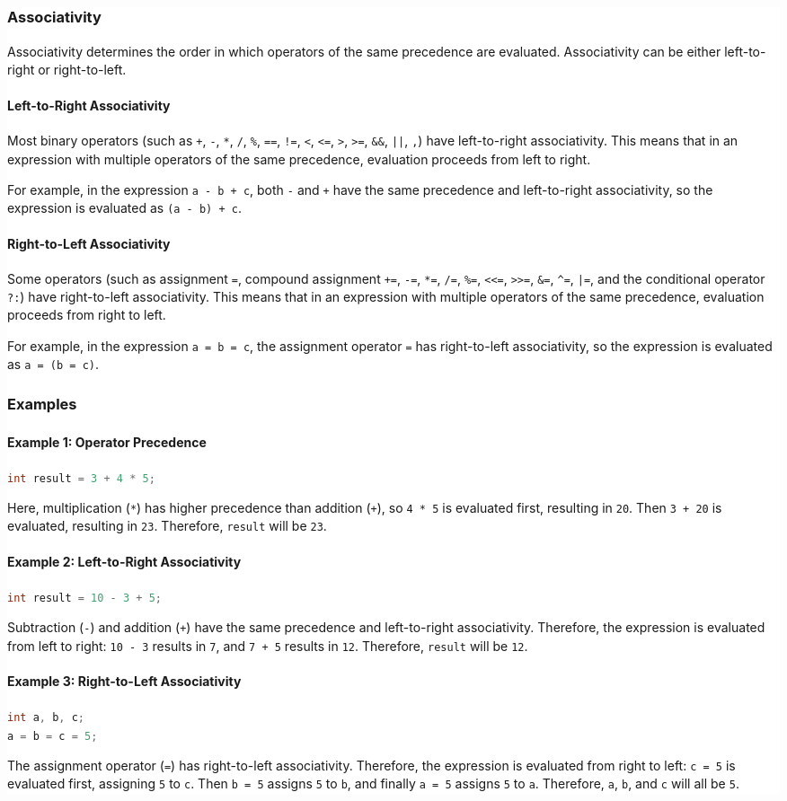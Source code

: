 ### Associativity

Associativity determines the order in which operators of the same precedence are evaluated. Associativity can be either left-to-right or right-to-left.

#### Left-to-Right Associativity

Most binary operators (such as `+`, `-`, `*`, `/`, `%`, `==`, `!=`, `<`, `<=`, `>`, `>=`, `&&`, `||`, `,`) have left-to-right associativity. This means that in an expression with multiple operators of the same precedence, evaluation proceeds from left to right.

For example, in the expression `a - b + c`, both `-` and `+` have the same precedence and left-to-right associativity, so the expression is evaluated as `(a - b) + c`.

#### Right-to-Left Associativity

Some operators (such as assignment `=`, compound assignment `+=`, `-=`, `*=`, `/=`, `%=`, `<<=`, `>>=`, `&=`, `^=`, `|=`, and the conditional operator `?:`) have right-to-left associativity. This means that in an expression with multiple operators of the same precedence, evaluation proceeds from right to left.

For example, in the expression `a = b = c`, the assignment operator `=` has right-to-left associativity, so the expression is evaluated as `a = (b = c)`.

### Examples

#### Example 1: Operator Precedence

```c
int result = 3 + 4 * 5;
```

Here, multiplication (`*`) has higher precedence than addition (`+`), so `4 * 5` is evaluated first, resulting in `20`. Then `3 + 20` is evaluated, resulting in `23`. Therefore, `result` will be `23`.

#### Example 2: Left-to-Right Associativity

```c
int result = 10 - 3 + 5;
```

Subtraction (`-`) and addition (`+`) have the same precedence and left-to-right associativity. Therefore, the expression is evaluated from left to right: `10 - 3` results in `7`, and `7 + 5` results in `12`. Therefore, `result` will be `12`.

#### Example 3: Right-to-Left Associativity

```c
int a, b, c;
a = b = c = 5;
```

The assignment operator (`=`) has right-to-left associativity. Therefore, the expression is evaluated from right to left: `c = 5` is evaluated first, assigning `5` to `c`. Then `b = 5` assigns `5` to `b`, and finally `a = 5` assigns `5` to `a`. Therefore, `a`, `b`, and `c` will all be `5`.
